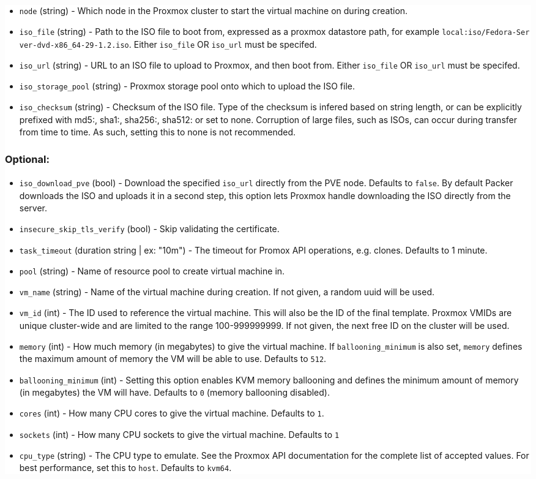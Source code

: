 - `node` (string) - Which node in the Proxmox cluster to start the virtual
  machine on during creation.

- `iso_file` (string) - Path to the ISO file to boot from, expressed as a
  proxmox datastore path, for example
  `local:iso/Fedora-Server-dvd-x86_64-29-1.2.iso`.
  Either `iso_file` OR `iso_url` must be specifed.

- `iso_url` (string) - URL to an ISO file to upload to Proxmox, and then
  boot from. Either `iso_file` OR `iso_url` must be specifed.

- `iso_storage_pool` (string) - Proxmox storage pool onto which to upload
  the ISO file.

- `iso_checksum` (string) - Checksum of the ISO file. Type of the checksum
  is infered based on string length, or can be explicitly prefixed with
  md5:, sha1:, sha256:, sha512: or set to none. Corruption of large files,
  such as ISOs, can occur during transfer from time to time. As such,
  setting this to none is not recommended.

### Optional:

- `iso_download_pve` (bool) - Download the specified `iso_url` directly from
  the PVE node. Defaults to `false`.
  By default Packer downloads the ISO and uploads it in a second step, this
  option lets Proxmox handle downloading the ISO directly from the server.

- `insecure_skip_tls_verify` (bool) - Skip validating the certificate.

- `task_timeout` (duration string | ex: "10m") - The timeout for
  Promox API operations, e.g. clones. Defaults to 1 minute.

- `pool` (string) - Name of resource pool to create virtual machine in.

- `vm_name` (string) - Name of the virtual machine during creation. If not
  given, a random uuid will be used.

- `vm_id` (int) - The ID used to reference the virtual machine. This will
  also be the ID of the final template. Proxmox VMIDs are unique cluster-wide
  and are limited to the range 100-999999999.
  If not given, the next free ID on the cluster will be used.

- `memory` (int) - How much memory (in megabytes) to give the virtual
  machine. If `ballooning_minimum` is also set, `memory` defines the maximum amount
  of memory the VM will be able to use.
  Defaults to `512`.

- `ballooning_minimum` (int) - Setting this option enables KVM memory ballooning and
  defines the minimum amount of memory (in megabytes) the VM will have.
  Defaults to `0` (memory ballooning disabled).

- `cores` (int) - How many CPU cores to give the virtual machine. Defaults
  to `1`.

- `sockets` (int) - How many CPU sockets to give the virtual machine.
  Defaults to `1`

- `cpu_type` (string) - The CPU type to emulate. See the Proxmox API
  documentation for the complete list of accepted values. For best
  performance, set this to `host`. Defaults to `kvm64`.
